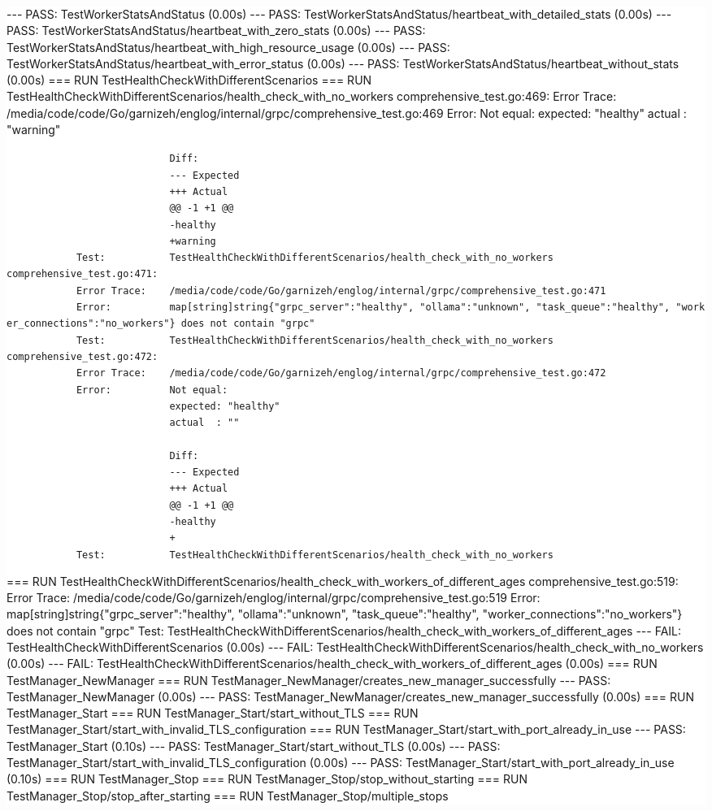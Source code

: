 --- PASS: TestWorkerStatsAndStatus (0.00s)
    --- PASS: TestWorkerStatsAndStatus/heartbeat_with_detailed_stats (0.00s)
    --- PASS: TestWorkerStatsAndStatus/heartbeat_with_zero_stats (0.00s)
    --- PASS: TestWorkerStatsAndStatus/heartbeat_with_high_resource_usage (0.00s)
    --- PASS: TestWorkerStatsAndStatus/heartbeat_with_error_status (0.00s)
    --- PASS: TestWorkerStatsAndStatus/heartbeat_without_stats (0.00s)
=== RUN   TestHealthCheckWithDifferentScenarios
=== RUN   TestHealthCheckWithDifferentScenarios/health_check_with_no_workers
    comprehensive_test.go:469:
                Error Trace:    /media/code/code/Go/garnizeh/englog/internal/grpc/comprehensive_test.go:469
                Error:          Not equal:
                                expected: "healthy"
                                actual  : "warning"

                                Diff:
                                --- Expected
                                +++ Actual
                                @@ -1 +1 @@
                                -healthy
                                +warning
                Test:           TestHealthCheckWithDifferentScenarios/health_check_with_no_workers
    comprehensive_test.go:471:
                Error Trace:    /media/code/code/Go/garnizeh/englog/internal/grpc/comprehensive_test.go:471
                Error:          map[string]string{"grpc_server":"healthy", "ollama":"unknown", "task_queue":"healthy", "worker_connections":"no_workers"} does not contain "grpc"
                Test:           TestHealthCheckWithDifferentScenarios/health_check_with_no_workers
    comprehensive_test.go:472:
                Error Trace:    /media/code/code/Go/garnizeh/englog/internal/grpc/comprehensive_test.go:472
                Error:          Not equal:
                                expected: "healthy"
                                actual  : ""

                                Diff:
                                --- Expected
                                +++ Actual
                                @@ -1 +1 @@
                                -healthy
                                +
                Test:           TestHealthCheckWithDifferentScenarios/health_check_with_no_workers
=== RUN   TestHealthCheckWithDifferentScenarios/health_check_with_workers_of_different_ages
    comprehensive_test.go:519:
                Error Trace:    /media/code/code/Go/garnizeh/englog/internal/grpc/comprehensive_test.go:519
                Error:          map[string]string{"grpc_server":"healthy", "ollama":"unknown", "task_queue":"healthy", "worker_connections":"no_workers"} does not contain "grpc"
                Test:           TestHealthCheckWithDifferentScenarios/health_check_with_workers_of_different_ages
--- FAIL: TestHealthCheckWithDifferentScenarios (0.00s)
    --- FAIL: TestHealthCheckWithDifferentScenarios/health_check_with_no_workers (0.00s)
    --- FAIL: TestHealthCheckWithDifferentScenarios/health_check_with_workers_of_different_ages (0.00s)
=== RUN   TestManager_NewManager
=== RUN   TestManager_NewManager/creates_new_manager_successfully
--- PASS: TestManager_NewManager (0.00s)
    --- PASS: TestManager_NewManager/creates_new_manager_successfully (0.00s)
=== RUN   TestManager_Start
=== RUN   TestManager_Start/start_without_TLS
=== RUN   TestManager_Start/start_with_invalid_TLS_configuration
=== RUN   TestManager_Start/start_with_port_already_in_use
--- PASS: TestManager_Start (0.10s)
    --- PASS: TestManager_Start/start_without_TLS (0.00s)
    --- PASS: TestManager_Start/start_with_invalid_TLS_configuration (0.00s)
    --- PASS: TestManager_Start/start_with_port_already_in_use (0.10s)
=== RUN   TestManager_Stop
=== RUN   TestManager_Stop/stop_without_starting
=== RUN   TestManager_Stop/stop_after_starting
=== RUN   TestManager_Stop/multiple_stops